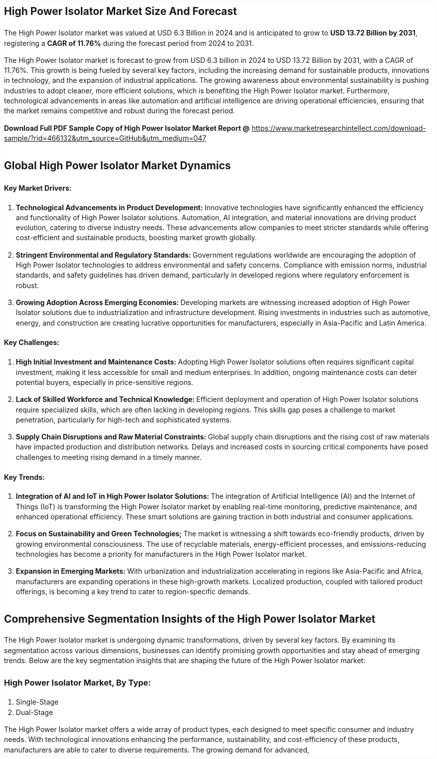 <h2>High Power Isolator Market Size And Forecast</h2><p>The High Power Isolator market was valued at USD 6.3 Billion in 2024 and is anticipated to grow to <strong>USD 13.72 Billion by 2031</strong>, registering a <strong>CAGR of 11.76%</strong> during the forecast period from 2024 to 2031.</p><p>The High Power Isolator market is forecast to grow from USD 6.3 billion in 2024 to USD 13.72 Billion by 2031, with a CAGR of 11.76%. This growth is being fueled by several key factors, including the increasing demand for sustainable products, innovations in technology, and the expansion of industrial applications. The growing awareness about environmental sustainability is pushing industries to adopt cleaner, more efficient solutions, which is benefiting the High Power Isolator market. Furthermore, technological advancements in areas like automation and artificial intelligence are driving operational efficiencies, ensuring that the market remains competitive and robust during the forecast period.</p><p><strong>Download Full PDF Sample Copy of High Power Isolator Market Report @</strong>&nbsp;<a href="https://www.marketresearchintellect.com/download-sample/?rid=466132&amp;utm_source=GitHub&amp;utm_medium=047">https://www.marketresearchintellect.com/download-sample/?rid=466132&amp;utm_source=GitHub&amp;utm_medium=047</a></p><h2>Global High Power Isolator Market Dynamics</h2><h4><strong>Key Market Drivers:</strong></h4><ol><li><p><strong>Technological Advancements in Product Development:&nbsp;</strong>Innovative technologies have significantly enhanced the efficiency and functionality of High Power Isolator solutions. Automation, AI integration, and material innovations are driving product evolution, catering to diverse industry needs. These advancements allow companies to meet stricter standards while offering cost-efficient and sustainable products, boosting market growth globally.</p></li><li><p><strong>Stringent Environmental and Regulatory Standards:&nbsp;</strong>Government regulations worldwide are encouraging the adoption of High Power Isolator technologies to address environmental and safety concerns. Compliance with emission norms, industrial standards, and safety guidelines has driven demand, particularly in developed regions where regulatory enforcement is robust.</p></li><li><p><strong>Growing Adoption Across Emerging Economies:&nbsp;</strong>Developing markets are witnessing increased adoption of High Power Isolator solutions due to industrialization and infrastructure development. Rising investments in industries such as automotive, energy, and construction are creating lucrative opportunities for manufacturers, especially in Asia-Pacific and Latin America.</p></li></ol><h4><strong>Key Challenges:</strong></h4><ol><li><p><strong>High Initial Investment and Maintenance Costs:&nbsp;</strong>Adopting High Power Isolator solutions often requires significant capital investment, making it less accessible for small and medium enterprises. In addition, ongoing maintenance costs can deter potential buyers, especially in price-sensitive regions.</p></li><li><p><strong>Lack of Skilled Workforce and Technical Knowledge:&nbsp;</strong>Efficient deployment and operation of High Power Isolator solutions require specialized skills, which are often lacking in developing regions. This skills gap poses a challenge to market penetration, particularly for high-tech and sophisticated systems.</p></li><li><p><strong>Supply Chain Disruptions and Raw Material Constraints:&nbsp;</strong>Global supply chain disruptions and the rising cost of raw materials have impacted production and distribution networks. Delays and increased costs in sourcing critical components have posed challenges to meeting rising demand in a timely manner.</p></li></ol><h4><strong>Key Trends:</strong></h4><ol><li><p><strong>Integration of AI and IoT in High Power Isolator Solutions:&nbsp;</strong>The integration of Artificial Intelligence (AI) and the Internet of Things (IoT) is transforming the High Power Isolator market by enabling real-time monitoring, predictive maintenance, and enhanced operational efficiency. These smart solutions are gaining traction in both industrial and consumer applications.</p></li><li><p><strong>Focus on Sustainability and Green Technologies;&nbsp;</strong>The market is witnessing a shift towards eco-friendly products, driven by growing environmental consciousness. The use of recyclable materials, energy-efficient processes, and emissions-reducing technologies has become a priority for manufacturers in the High Power Isolator market.</p></li><li><p><strong>Expansion in Emerging Markets:&nbsp;</strong>With urbanization and industrialization accelerating in regions like Asia-Pacific and Africa, manufacturers are expanding operations in these high-growth markets. Localized production, coupled with tailored product offerings, is becoming a key trend to cater to region-specific demands.</p></li></ol><div class="article-main__content" data-test-id="publishing-text-block"><h2>Comprehensive Segmentation Insights of the High Power Isolator Market</h2><p>The High Power Isolator market is undergoing dynamic transformations, driven by several key factors. By examining its segmentation across various dimensions, businesses can identify promising growth opportunities and stay ahead of emerging trends. Below are the key segmentation insights that are shaping the future of the High Power Isolator market:</p><h3><strong>High Power Isolator Market, By Type:<br /></strong></h3><ol><li>Single-Stage<li> Dual-Stage</li></ol><p>The High Power Isolator market offers a wide array of product types, each designed to meet specific consumer and industry needs. With technological innovations enhancing the performance, sustainability, and cost-efficiency of these products, manufacturers are able to cater to diverse requirements. The growing demand for advanced,